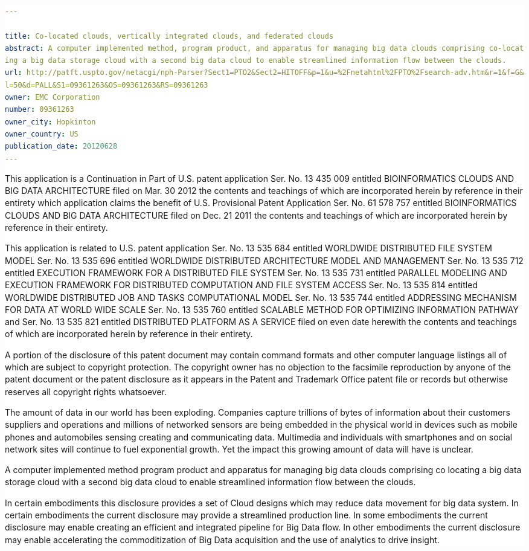 ```yaml
---

title: Co-located clouds, vertically integrated clouds, and federated clouds
abstract: A computer implemented method, program product, and apparatus for managing big data clouds comprising co-locating a big data storage cloud with a second big data cloud to enable streamlined information flow between the clouds.
url: http://patft.uspto.gov/netacgi/nph-Parser?Sect1=PTO2&Sect2=HITOFF&p=1&u=%2Fnetahtml%2FPTO%2Fsearch-adv.htm&r=1&f=G&l=50&d=PALL&S1=09361263&OS=09361263&RS=09361263
owner: EMC Corporation
number: 09361263
owner_city: Hopkinton
owner_country: US
publication_date: 20120628
---
```

This application is a Continuation in Part of U.S. patent application Ser. No. 13 435 009 entitled BIOINFORMATICS CLOUDS AND BIG DATA ARCHITECTURE filed on Mar. 30 2012 the contents and teachings of which are incorporated herein by reference in their entirety which application claims the benefit of U.S. Provisional Patent Application Ser. No. 61 578 757 entitled BIOINFORMATICS CLOUDS AND BIG DATA ARCHITECTURE filed on Dec. 21 2011 the contents and teachings of which are incorporated herein by reference in their entirety.

This application is related to U.S. patent application Ser. No. 13 535 684 entitled WORLDWIDE DISTRIBUTED FILE SYSTEM MODEL Ser. No. 13 535 696 entitled WORLDWIDE DISTRIBUTED ARCHITECTURE MODEL AND MANAGEMENT Ser. No. 13 535 712 entitled EXECUTION FRAMEWORK FOR A DISTRIBUTED FILE SYSTEM Ser. No. 13 535 731 entitled PARALLEL MODELING AND EXECUTION FRAMEWORK FOR DISTRIBUTED COMPUTATION AND FILE SYSTEM ACCESS Ser. No. 13 535 814 entitled WORLDWIDE DISTRIBUTED JOB AND TASKS COMPUTATIONAL MODEL Ser. No. 13 535 744 entitled ADDRESSING MECHANISM FOR DATA AT WORLD WIDE SCALE Ser. No. 13 535 760 entitled SCALABLE METHOD FOR OPTIMIZING INFORMATION PATHWAY and Ser. No. 13 535 821 entitled DISTRIBUTED PLATFORM AS A SERVICE filed on even date herewith the contents and teachings of which are incorporated herein by reference in their entirety.

A portion of the disclosure of this patent document may contain command formats and other computer language listings all of which are subject to copyright protection. The copyright owner has no objection to the facsimile reproduction by anyone of the patent document or the patent disclosure as it appears in the Patent and Trademark Office patent file or records but otherwise reserves all copyright rights whatsoever.

The amount of data in our world has been exploding. Companies capture trillions of bytes of information about their customers suppliers and operations and millions of networked sensors are being embedded in the physical world in devices such as mobile phones and automobiles sensing creating and communicating data. Multimedia and individuals with smartphones and on social network sites will continue to fuel exponential growth. Yet the impact this growing amount of data will have is unclear.

A computer implemented method program product and apparatus for managing big data clouds comprising co locating a big data storage cloud with a second big data cloud to enable streamlined information flow between the clouds.

In certain embodiments this disclosure provides a set of Cloud designs which may reduce data movement for big data system. In certain embodiments the current disclosure may provide a streamlined production line. In some embodiments the current disclosure may enable creating an efficient and integrated pipeline for Big Data flow. In other embodiments the current disclosure may enable accelerating the commoditization of Big Data acquisition and the use of analytics to drive insight.
